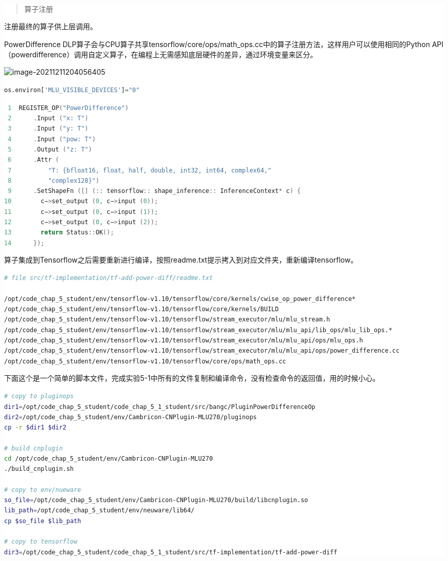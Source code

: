 

> 算子注册

注册最终的算子供上层调用。

PowerDifference DLP算子会与CPU算子共享tensorflow/core/ops/math_ops.cc中的算子注册方法，这样用户可以使用相同的Python API（powerdifference）调用自定义算子，在编程上无需感知底层硬件的差异，通过环境变量来区分。

![image-20211211204056405](https://img.sanzo.top/img/znjs/image-20211211204056405.png)

```python
os.environ['MLU_VISIBLE_DEVICES']="0"
```

```cpp
 1  REGISTER_OP("PowerDifference")
 2      .Input ("x: T")
 3      .Input ("y: T")
 4      .Input ("pow: T")
 5      .Output ("z: T")
 6      .Attr (
 7          "T: {bfloat16, float, half, double, int32, int64, complex64,"
 8          "complex128}")
 9      .SetShapeFn ([] (:: tensorflow:: shape_inference:: InferenceContext* c) {
10        c−>set_output (0, c−>input (0));
11        c−>set_output (0, c−>input (1));
12        c−>set_output (0, c−>input (2));
13        return Status::OK();
14      });
```



算子集成到Tensorflow之后需要重新进行编译，按照readme.txt提示拷入到对应文件夹，重新编译tensorflow。

```bash
# file src/tf-implementation/tf-add-power-diff/readme.txt

/opt/code_chap_5_student/env/tensorflow-v1.10/tensorflow/core/kernels/cwise_op_power_difference*
/opt/code_chap_5_student/env/tensorflow-v1.10/tensorflow/core/kernels/BUILD
/opt/code_chap_5_student/env/tensorflow-v1.10/tensorflow/stream_executor/mlu/mlu_stream.h
/opt/code_chap_5_student/env/tensorflow-v1.10/tensorflow/stream_executor/mlu/mlu_api/lib_ops/mlu_lib_ops.*
/opt/code_chap_5_student/env/tensorflow-v1.10/tensorflow/stream_executor/mlu/mlu_api/ops/mlu_ops.h
/opt/code_chap_5_student/env/tensorflow-v1.10/tensorflow/stream_executor/mlu/mlu_api/ops/power_difference.cc
/opt/code_chap_5_student/env/tensorflow-v1.10/tensorflow/core/ops/math_ops.cc
```



下面这个是一个简单的脚本文件，完成实验5-1中所有的文件复制和编译命令，没有检查命令的返回值，用的时候小心。

```bash
# copy to pluginops
dir1=/opt/code_chap_5_student/code_chap_5_1_student/src/bangc/PluginPowerDifferenceOp
dir2=/opt/code_chap_5_student/env/Cambricon-CNPlugin-MLU270/pluginops
cp -r $dir1 $dir2 

# build cnplugin
cd /opt/code_chap_5_student/env/Cambricon-CNPlugin-MLU270
./build_cnplugin.sh

# copy to env/nueware
so_file=/opt/code_chap_5_student/env/Cambricon-CNPlugin-MLU270/build/libcnplugin.so
lib_path=/opt/code_chap_5_student/env/neuware/lib64/
cp $so_file $lib_path

# copy to tensorflow
dir3=/opt/code_chap_5_student/code_chap_5_1_student/src/tf-implementation/tf-add-power-diff
```